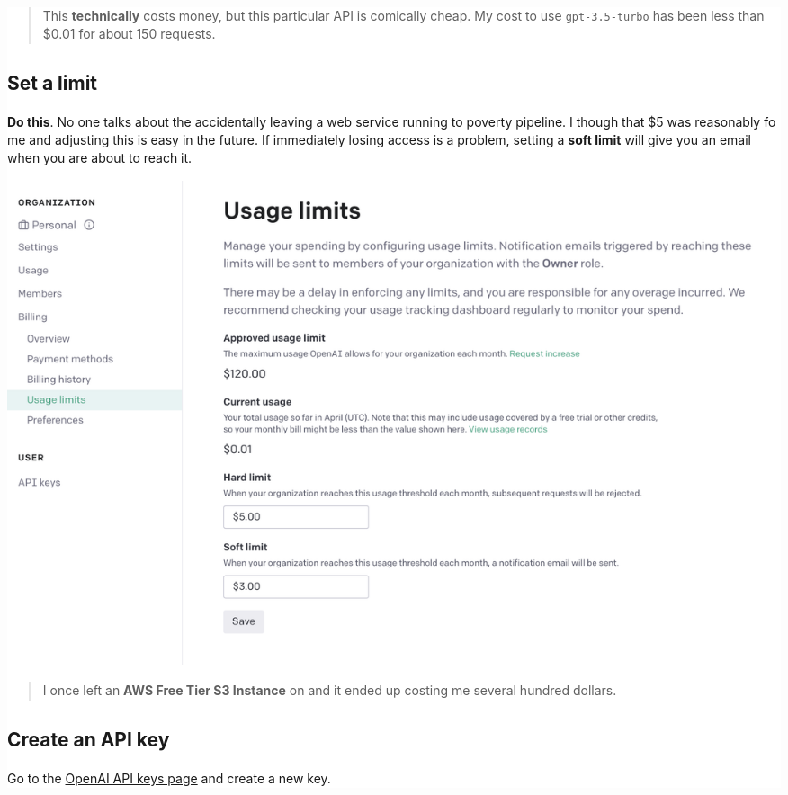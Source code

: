 > This **technically** costs money, but this particular API is comically cheap. My cost to use `gpt-3.5-turbo` has been less than $0.01 for about 150 requests.

## Set a limit

**Do this**. No one talks about the accidentally leaving a web service running to poverty pipeline. I though that $5 was reasonably fo me and adjusting this is easy in the future. If immediately losing access is a problem, setting a **soft limit** will give you an email when you are about to reach it.

![Setting a limit](../../blog/cloning-chat-gpt-in-terminal-with-javascript-and-clack/billingLimit.png)

> I once left an **AWS Free Tier S3 Instance** on and it ended up costing me several hundred dollars.

## Create an API key

Go to the [OpenAI API keys page](https://platform.openai.com/api-keys) and create a new key.
